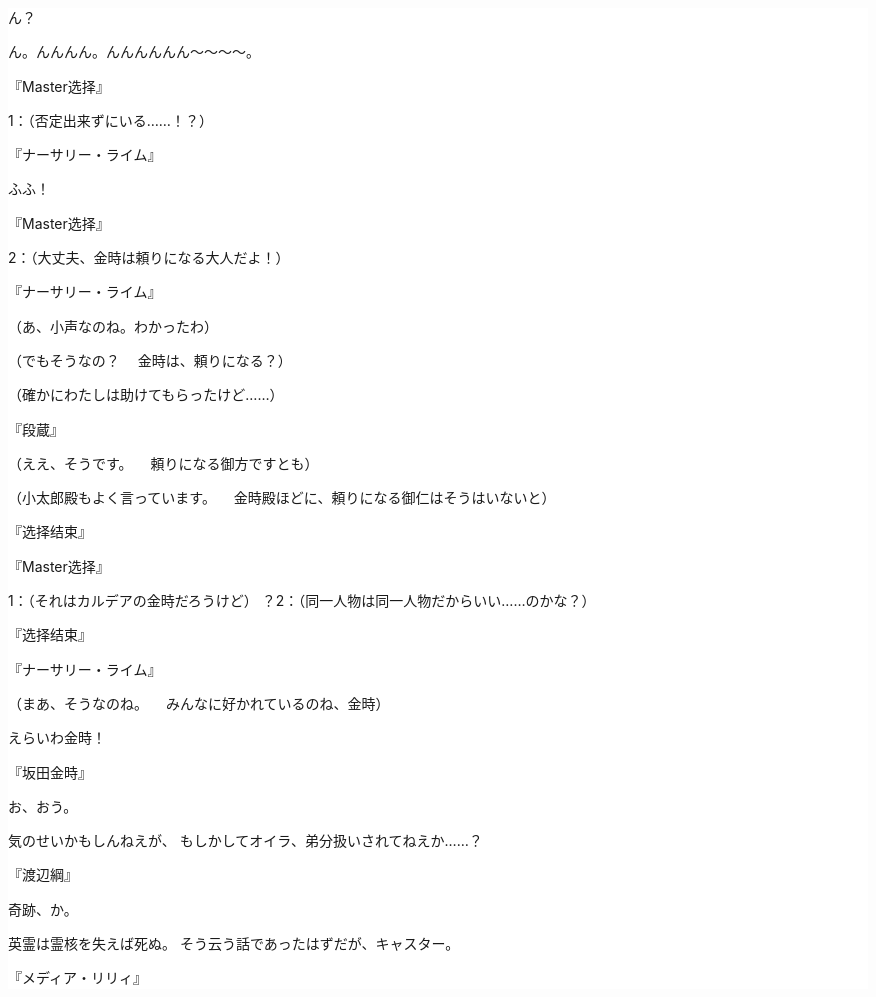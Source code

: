 ん？

ん。んんんん。んんんんんん～～～～。

『Master选择』

1：（否定出来ずにいる……！？）

『ナーサリー・ライム』

ふふ！

『Master选择』

2：（大丈夫、金時は頼りになる大人だよ！）

『ナーサリー・ライム』

（あ、小声なのね。わかったわ）

（でもそうなの？
　金時は、頼りになる？）

（確かにわたしは助けてもらったけど……）

『段蔵』

（ええ、そうです。
　頼りになる御方ですとも）

（小太郎殿もよく言っています。
　金時殿ほどに、頼りになる御仁はそうはいないと）

『选择结束』

『Master选择』

1：（それはカルデアの金時だろうけど）
？2：（同一人物は同一人物だからいい……のかな？）

『选择结束』

『ナーサリー・ライム』

（まあ、そうなのね。
　みんなに好かれているのね、金時）

えらいわ金時！

『坂田金時』

お、おう。

気のせいかもしんねえが、
もしかしてオイラ、弟分扱いされてねえか……？

『渡辺綱』

奇跡、か。

英霊は霊核を失えば死ぬ。
そう云う話であったはずだが、キャスター。

『メディア・リリィ』
